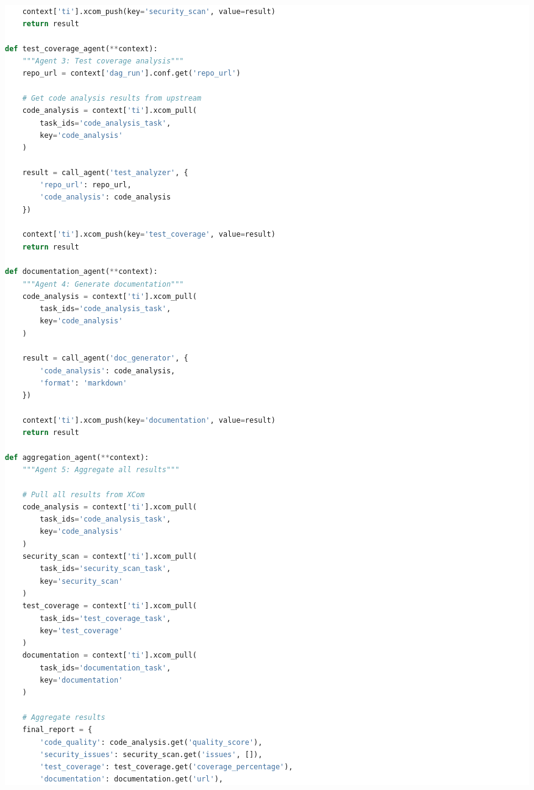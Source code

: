 ```python
    context['ti'].xcom_push(key='security_scan', value=result)
    return result

def test_coverage_agent(**context):
    """Agent 3: Test coverage analysis"""
    repo_url = context['dag_run'].conf.get('repo_url')

    # Get code analysis results from upstream
    code_analysis = context['ti'].xcom_pull(
        task_ids='code_analysis_task',
        key='code_analysis'
    )

    result = call_agent('test_analyzer', {
        'repo_url': repo_url,
        'code_analysis': code_analysis
    })

    context['ti'].xcom_push(key='test_coverage', value=result)
    return result

def documentation_agent(**context):
    """Agent 4: Generate documentation"""
    code_analysis = context['ti'].xcom_pull(
        task_ids='code_analysis_task',
        key='code_analysis'
    )

    result = call_agent('doc_generator', {
        'code_analysis': code_analysis,
        'format': 'markdown'
    })

    context['ti'].xcom_push(key='documentation', value=result)
    return result

def aggregation_agent(**context):
    """Agent 5: Aggregate all results"""

    # Pull all results from XCom
    code_analysis = context['ti'].xcom_pull(
        task_ids='code_analysis_task',
        key='code_analysis'
    )
    security_scan = context['ti'].xcom_pull(
        task_ids='security_scan_task',
        key='security_scan'
    )
    test_coverage = context['ti'].xcom_pull(
        task_ids='test_coverage_task',
        key='test_coverage'
    )
    documentation = context['ti'].xcom_pull(
        task_ids='documentation_task',
        key='documentation'
    )

    # Aggregate results
    final_report = {
        'code_quality': code_analysis.get('quality_score'),
        'security_issues': security_scan.get('issues', []),
        'test_coverage': test_coverage.get('coverage_percentage'),
        'documentation': documentation.get('url'),
```